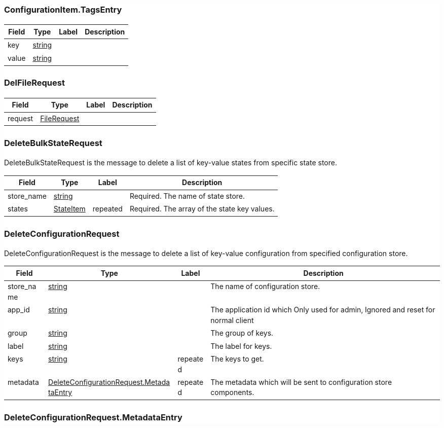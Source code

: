 ### ConfigurationItem.TagsEntry

| Field | Type | Label | Description |
| ----- | ---- | ----- | ----------- |
| key | [string](#string) |  |  |
| value | [string](#string) |  |  |

<a name="spec.proto.runtime.v1.DelFileRequest"></a>

### DelFileRequest

| Field | Type | Label | Description |
| ----- | ---- | ----- | ----------- |
| request | [FileRequest](#spec.proto.runtime.v1.FileRequest) |  |  |

<a name="spec.proto.runtime.v1.DeleteBulkStateRequest"></a>

### DeleteBulkStateRequest

DeleteBulkStateRequest is the message to delete a list of key-value states from specific state store.

| Field | Type | Label | Description |
| ----- | ---- | ----- | ----------- |
| store_name | [string](#string) |  | Required. The name of state store. |
| states | [StateItem](#spec.proto.runtime.v1.StateItem) | repeated | Required. The array of the state key values. |

<a name="spec.proto.runtime.v1.DeleteConfigurationRequest"></a>

### DeleteConfigurationRequest

DeleteConfigurationRequest is the message to delete a list of key-value configuration from specified configuration
store.

| Field | Type | Label | Description |
| ----- | ---- | ----- | ----------- |
| store_name | [string](#string) |  | The name of configuration store. |
| app_id | [string](#string) |  | The application id which Only used for admin, Ignored and reset for normal client |
| group | [string](#string) |  | The group of keys. |
| label | [string](#string) |  | The label for keys. |
| keys | [string](#string) | repeated | The keys to get. |
| metadata | [DeleteConfigurationRequest.MetadataEntry](#spec.proto.runtime.v1.DeleteConfigurationRequest.MetadataEntry) | repeated | The metadata which will be sent to configuration store components. |

<a name="spec.proto.runtime.v1.DeleteConfigurationRequest.MetadataEntry"></a>

### DeleteConfigurationRequest.MetadataEntry
